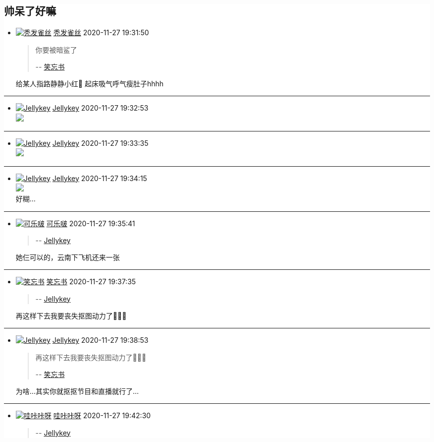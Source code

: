   帅呆了好嘛  
---
* [![秃发雀丝](https://img9.doubanio.com/icon/u3984012-5.jpg)](https://www.douban.com/people/3984012/)    [秃发雀丝](https://www.douban.com/people/3984012/)    2020-11-27 19:31:50  
  >你要被暗鲨了  
  >
  >-- [笑忘书](https://www.douban.com/people/40401623/)  
  
  给某人指路静静小红🍠 起床吸气呼气瘦肚子hhhh  
---
* [![Jellykey](https://img1.doubanio.com/icon/u227281208-18.jpg)](https://www.douban.com/people/227281208/)    [Jellykey](https://www.douban.com/people/227281208/)    2020-11-27 19:32:53  
  ![](https://img9.doubanio.com/view/richtext/large/public/p39175665.jpg)  
    
---
* [![Jellykey](https://img1.doubanio.com/icon/u227281208-18.jpg)](https://www.douban.com/people/227281208/)    [Jellykey](https://www.douban.com/people/227281208/)    2020-11-27 19:33:35  
  ![](https://img2.doubanio.com/view/richtext/large/public/p39175712.jpg)  
    
---
* [![Jellykey](https://img1.doubanio.com/icon/u227281208-18.jpg)](https://www.douban.com/people/227281208/)    [Jellykey](https://www.douban.com/people/227281208/)    2020-11-27 19:34:15  
  ![](https://img2.doubanio.com/view/richtext/large/public/p39175773.jpg)  
  好糊…  
---
* [![可乐啵](https://img9.doubanio.com/icon/u200113376-5.jpg)](https://www.douban.com/people/200113376/)    [可乐啵](https://www.douban.com/people/200113376/)    2020-11-27 19:35:41  
  >  
  >
  >-- [Jellykey](https://www.douban.com/people/227281208/)  
  
  她仨可以的，云南下飞机还来一张  
---
* [![笑忘书](https://img2.doubanio.com/icon/u40401623-2.jpg)](https://www.douban.com/people/40401623/)    [笑忘书](https://www.douban.com/people/40401623/)    2020-11-27 19:37:35  
  >  
  >
  >-- [Jellykey](https://www.douban.com/people/227281208/)  
  
  再这样下去我要丧失抠图动力了🤦🏻‍♀️  
---
* [![Jellykey](https://img1.doubanio.com/icon/u227281208-18.jpg)](https://www.douban.com/people/227281208/)    [Jellykey](https://www.douban.com/people/227281208/)    2020-11-27 19:38:53  
  >再这样下去我要丧失抠图动力了🤦🏻‍♀️  
  >
  >-- [笑忘书](https://www.douban.com/people/40401623/)  
  
  为啥…其实你就抠抠节目和直播就行了…  
---
* [![哇咔咔呀](https://img9.doubanio.com/icon/u213342632-5.jpg)](https://www.douban.com/people/213342632/)    [哇咔咔呀](https://www.douban.com/people/213342632/)    2020-11-27 19:42:30  
  >  
  >
  >-- [Jellykey](https://www.douban.com/people/227281208/)  
  